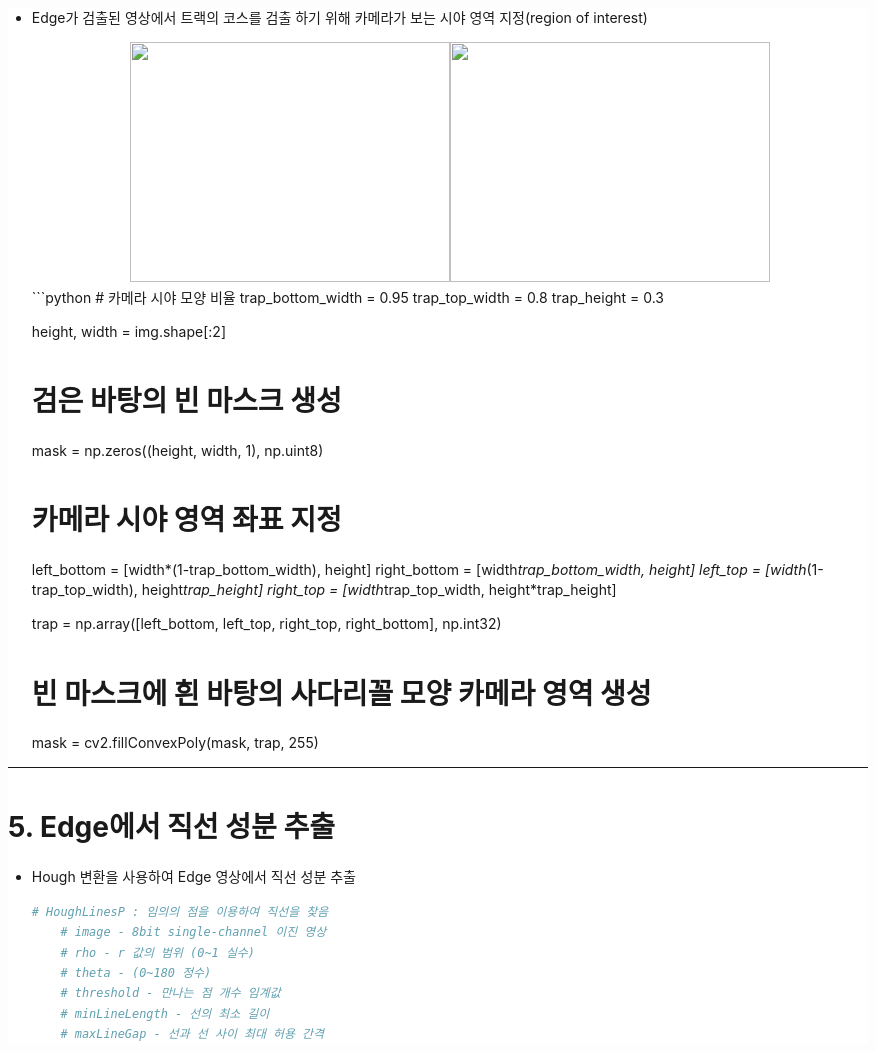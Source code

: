 - Edge가 검출된 영상에서 트랙의 코스를 검출 하기 위해 카메라가 보는 시야 영역 지정(region of interest)
    <div align='center'>
    <img src='{{site.baseurl}}/assets/img/picamera/roi_mask.png' width=320 height=240/><img src='{{site.baseurl}}/assets/img/picamera/mask.png' width=320 height=240/>
    </div>
    ```python
    # 카메라 시야 모양 비율
    trap_bottom_width = 0.95
    trap_top_width = 0.8
    trap_height = 0.3

    height, width = img.shape[:2]
    
    # 검은 바탕의 빈 마스크 생성
    mask = np.zeros((height, width, 1), np.uint8)

    # 카메라 시야 영역 좌표 지정
    left_bottom = [width*(1-trap_bottom_width), height]
    right_bottom = [width*trap_bottom_width, height]
    left_top = [width*(1-trap_top_width), height*trap_height]
    right_top = [width*trap_top_width, height*trap_height]

    trap = np.array([left_bottom, left_top, right_top, right_bottom], np.int32)

    # 빈 마스크에 흰 바탕의 사다리꼴 모양 카메라 영역 생성
    mask = cv2.fillConvexPoly(mask, trap, 255)
    ```
---

# 5. Edge에서 직선 성분 추출

- Hough 변환을 사용하여 Edge 영상에서 직선 성분 추출
    ```python
    # HoughLinesP : 임의의 점을 이용하여 직선을 찾음
        # image - 8bit single-channel 이진 영상
        # rho - r 값의 범위 (0~1 실수)
        # theta - (0~180 정수)
        # threshold - 만나는 점 개수 임계값
        # minLineLength - 선의 최소 길이
        # maxLineGap - 선과 선 사이 최대 허용 간격
